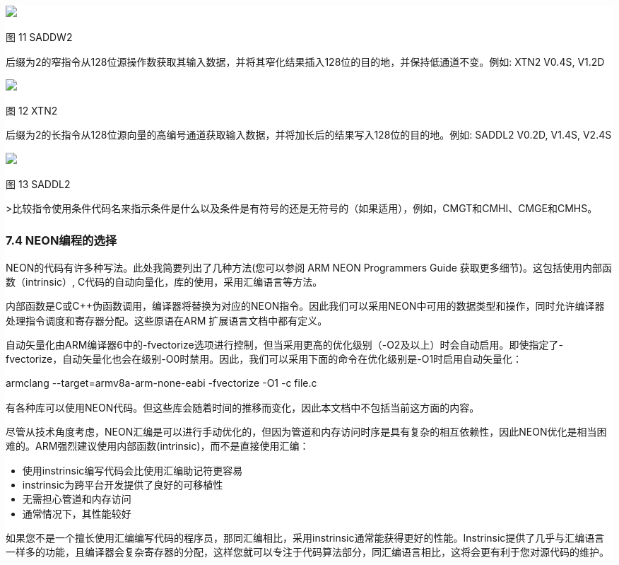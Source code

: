 ![](pictures/armv8_overview/Aspose.Words.773d56b6-4a69-4432-afb2-4e68d4aad2f2.011.png)

图 11 SADDW2

后缀为2的窄指令从128位源操作数获取其输入数据，并将其窄化结果插入128位的目的地，并保持低通道不变。例如: XTN2 V0.4S, V1.2D

![](pictures/armv8_overview/Aspose.Words.773d56b6-4a69-4432-afb2-4e68d4aad2f2.012.png)

图 12 XTN2

后缀为2的长指令从128位源向量的高编号通道获取输入数据，并将加长后的结果写入128位的目的地。例如: SADDL2 V0.2D, V1.4S, V2.4S

![](pictures/armv8_overview/Aspose.Words.773d56b6-4a69-4432-afb2-4e68d4aad2f2.013.png)

图 13 SADDL2

\>比较指令使用条件代码名来指示条件是什么以及条件是有符号的还是无符号的（如果适用），例如，CMGT和CMHI、CMGE和CMHS。

### 7.4 NEON编程的选择

NEON的代码有许多种写法。此处我简要列出了几种方法(您可以参阅 ARM NEON Programmers Guide 获取更多细节)。这包括使用内部函数（intrinsic）, C代码的自动向量化，库的使用，采用汇编语言等方法。

内部函数是C或C++伪函数调用，编译器将替换为对应的NEON指令。因此我们可以采用NEON中可用的数据类型和操作，同时允许编译器处理指令调度和寄存器分配。这些原语在ARM 扩展语言文档中都有定义。

自动矢量化由ARM编译器6中的-fvectorize选项进行控制，但当采用更高的优化级别（-O2及以上）时会自动启用。即使指定了-fvectorize，自动矢量化也会在级别-O0时禁用。因此，我们可以采用下面的命令在优化级别是-O1时启用自动矢量化：

armclang --target=armv8a-arm-none-eabi -fvectorize -O1 -c file.c

有各种库可以使用NEON代码。但这些库会随着时间的推移而变化，因此本文档中不包括当前这方面的内容。

尽管从技术角度考虑，NEON汇编是可以进行手动优化的，但因为管道和内存访问时序是具有复杂的相互依赖性，因此NEON优化是相当困难的。ARM强烈建议使用内部函数(intrinsic)，而不是直接使用汇编：

- 使用instrinsic编写代码会比使用汇编助记符更容易
- instrinsic为跨平台开发提供了良好的可移植性
- 无需担心管道和内存访问
- 通常情况下，其性能较好

如果您不是一个擅长使用汇编编写代码的程序员，那同汇编相比，采用instrinsic通常能获得更好的性能。Instrinsic提供了几乎与汇编语言一样多的功能，且编译器会复杂寄存器的分配，这样您就可以专注于代码算法部分，同汇编语言相比，这将会更有利于您对源代码的维护。



